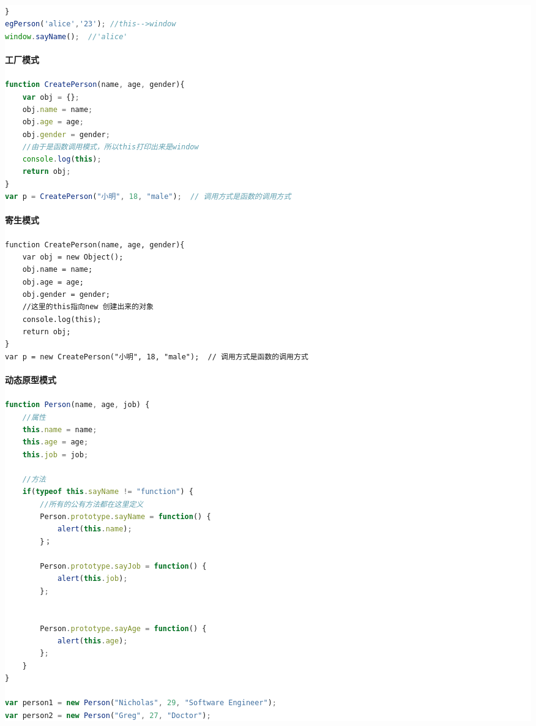 ```js
}
egPerson('alice','23'); //this-->window
window.sayName();  //'alice'

```

#### 工厂模式

```js
function CreatePerson(name, age, gender){
    var obj = {};
    obj.name = name;
    obj.age = age;
    obj.gender = gender;
    //由于是函数调用模式，所以this打印出来是window
    console.log(this);
    return obj;
}
var p = CreatePerson("小明", 18, "male");  // 调用方式是函数的调用方式
```

#### 寄生模式

```
function CreatePerson(name, age, gender){
    var obj = new Object();
    obj.name = name;
    obj.age = age;
    obj.gender = gender;
    //这里的this指向new 创建出来的对象
    console.log(this);
    return obj;
}
var p = new CreatePerson("小明", 18, "male");  // 调用方式是函数的调用方式

```
#### 动态原型模式  

```js
function Person(name, age, job) {
    //属性
    this.name = name;
    this.age = age;
    this.job = job;
    
    //方法
    if(typeof this.sayName != "function") {
        //所有的公有方法都在这里定义
        Person.prototype.sayName = function() {
            alert(this.name);
        }；

        Person.prototype.sayJob = function() {
            alert(this.job);
        };


        Person.prototype.sayAge = function() {
            alert(this.age);
        };
    }
}

var person1 = new Person("Nicholas", 29, "Software Engineer");
var person2 = new Person("Greg", 27, "Doctor");
```